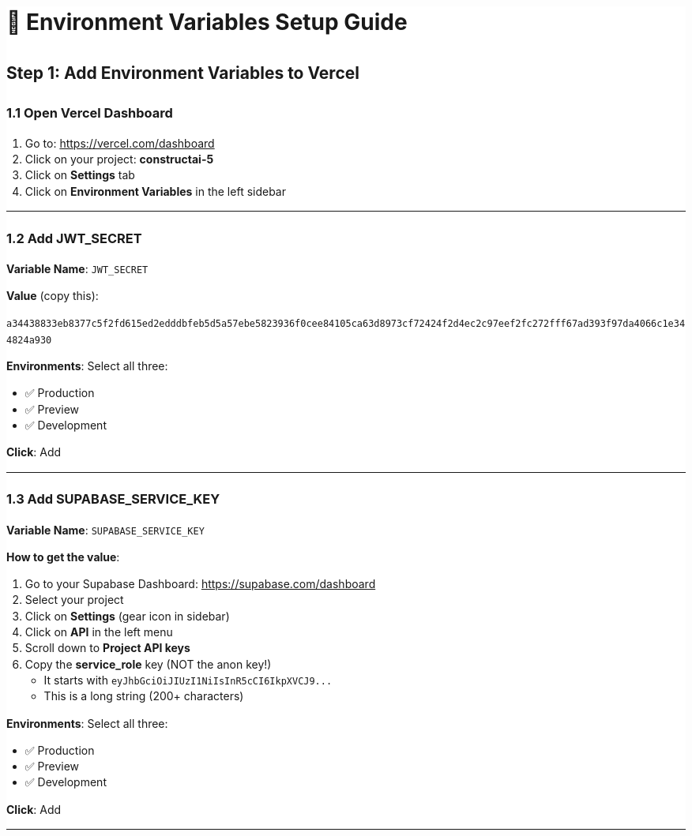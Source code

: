 # 🔐 Environment Variables Setup Guide

## Step 1: Add Environment Variables to Vercel

### 1.1 Open Vercel Dashboard

1. Go to: https://vercel.com/dashboard
2. Click on your project: **constructai-5**
3. Click on **Settings** tab
4. Click on **Environment Variables** in the left sidebar

---

### 1.2 Add JWT_SECRET

**Variable Name**: `JWT_SECRET`

**Value** (copy this):
```
a34438833eb8377c5f2fd615ed2edddbfeb5d5a57ebe5823936f0cee84105ca63d8973cf72424f2d4ec2c97eef2fc272fff67ad393f97da4066c1e344824a930
```

**Environments**: Select all three:
- ✅ Production
- ✅ Preview
- ✅ Development

**Click**: Add

---

### 1.3 Add SUPABASE_SERVICE_KEY

**Variable Name**: `SUPABASE_SERVICE_KEY`

**How to get the value**:
1. Go to your Supabase Dashboard: https://supabase.com/dashboard
2. Select your project
3. Click on **Settings** (gear icon in sidebar)
4. Click on **API** in the left menu
5. Scroll down to **Project API keys**
6. Copy the **service_role** key (NOT the anon key!)
   - It starts with `eyJhbGciOiJIUzI1NiIsInR5cCI6IkpXVCJ9...`
   - This is a long string (200+ characters)

**Environments**: Select all three:
- ✅ Production
- ✅ Preview
- ✅ Development

**Click**: Add

---